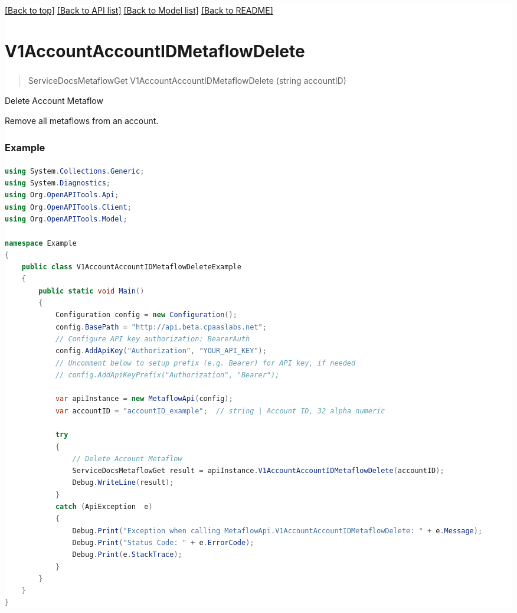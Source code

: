 [[Back to top]](#) [[Back to API list]](../README.md#documentation-for-api-endpoints) [[Back to Model list]](../README.md#documentation-for-models) [[Back to README]](../README.md)

<a id="v1accountaccountidmetaflowdelete"></a>
# **V1AccountAccountIDMetaflowDelete**
> ServiceDocsMetaflowGet V1AccountAccountIDMetaflowDelete (string accountID)

Delete Account Metaflow

Remove all metaflows from an account.

### Example
```csharp
using System.Collections.Generic;
using System.Diagnostics;
using Org.OpenAPITools.Api;
using Org.OpenAPITools.Client;
using Org.OpenAPITools.Model;

namespace Example
{
    public class V1AccountAccountIDMetaflowDeleteExample
    {
        public static void Main()
        {
            Configuration config = new Configuration();
            config.BasePath = "http://api.beta.cpaaslabs.net";
            // Configure API key authorization: BearerAuth
            config.AddApiKey("Authorization", "YOUR_API_KEY");
            // Uncomment below to setup prefix (e.g. Bearer) for API key, if needed
            // config.AddApiKeyPrefix("Authorization", "Bearer");

            var apiInstance = new MetaflowApi(config);
            var accountID = "accountID_example";  // string | Account ID, 32 alpha numeric

            try
            {
                // Delete Account Metaflow
                ServiceDocsMetaflowGet result = apiInstance.V1AccountAccountIDMetaflowDelete(accountID);
                Debug.WriteLine(result);
            }
            catch (ApiException  e)
            {
                Debug.Print("Exception when calling MetaflowApi.V1AccountAccountIDMetaflowDelete: " + e.Message);
                Debug.Print("Status Code: " + e.ErrorCode);
                Debug.Print(e.StackTrace);
            }
        }
    }
}
```
